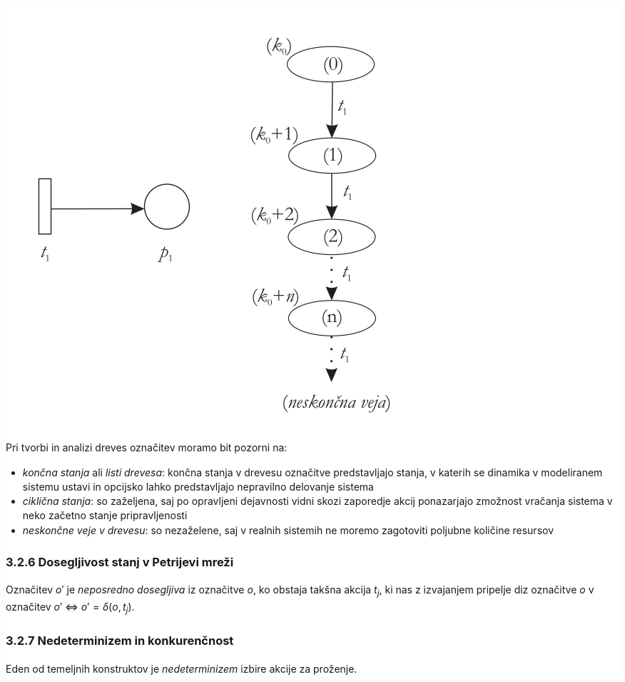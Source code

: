 ![Primer neskončne veje](neskoncne_veje.png)

Pri tvorbi in analizi dreves označitev moramo bit pozorni na:

- *končna stanja* ali *listi drevesa*: končna stanja v drevesu označitve predstavljajo stanja, v katerih se dinamika v modeliranem sistemu ustavi in opcijsko lahko predstavljajo nepravilno delovanje sistema
- *ciklična stanja*: so zaželjena, saj po opravljeni dejavnosti vidni skozi zaporedje akcij ponazarjajo zmožnost vračanja sistema v neko začetno stanje pripravljenosti
- *neskončne veje v drevesu*: so nezaželene, saj v realnih sistemih ne moremo zagotoviti poljubne količine resursov

### 3.2.6 Dosegljivost stanj v Petrijevi mreži

Označitev $o'$ je *neposredno dosegljiva* iz označitve $o$, ko obstaja takšna akcija $t_j$, ki nas z izvajanjem pripelje diz označitve $o$ v označitev $o'$ $\Leftrightarrow$ $o' =\delta(o, t_j)$.

### 3.2.7 Nedeterminizem in konkurenčnost

Eden od temeljnih konstruktov je *nedeterminizem* izbire akcije za proženje.
